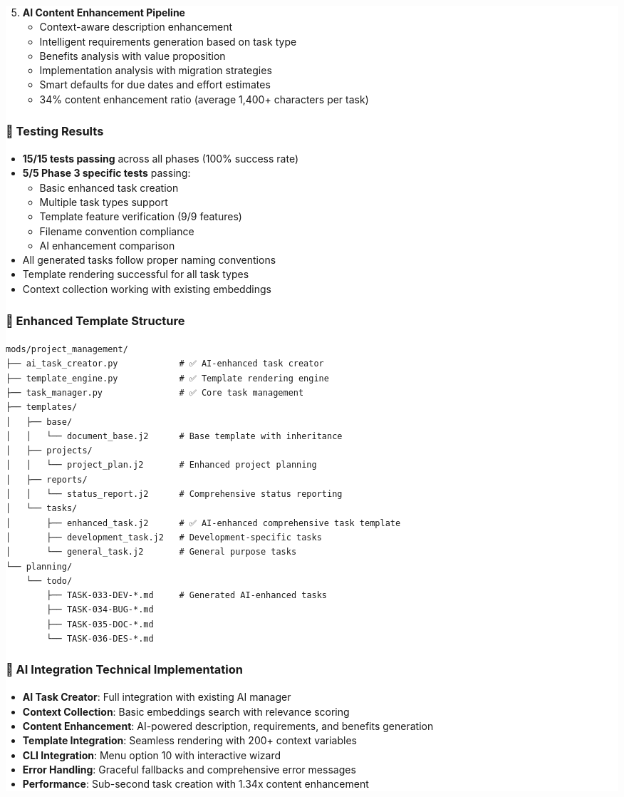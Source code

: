 5. **AI Content Enhancement Pipeline**
   - Context-aware description enhancement
   - Intelligent requirements generation based on task type
   - Benefits analysis with value proposition
   - Implementation analysis with migration strategies
   - Smart defaults for due dates and effort estimates
   - 34% content enhancement ratio (average 1,400+ characters per task)

### 🧪 Testing Results
- **15/15 tests passing** across all phases (100% success rate)
- **5/5 Phase 3 specific tests** passing:
  - Basic enhanced task creation
  - Multiple task types support
  - Template feature verification (9/9 features)
  - Filename convention compliance
  - AI enhancement comparison
- All generated tasks follow proper naming conventions
- Template rendering successful for all task types
- Context collection working with existing embeddings

### 📁 Enhanced Template Structure
```
mods/project_management/
├── ai_task_creator.py            # ✅ AI-enhanced task creator
├── template_engine.py            # ✅ Template rendering engine
├── task_manager.py               # ✅ Core task management
├── templates/
│   ├── base/
│   │   └── document_base.j2      # Base template with inheritance
│   ├── projects/
│   │   └── project_plan.j2       # Enhanced project planning
│   ├── reports/
│   │   └── status_report.j2      # Comprehensive status reporting
│   └── tasks/
│       ├── enhanced_task.j2      # ✅ AI-enhanced comprehensive task template
│       ├── development_task.j2   # Development-specific tasks
│       └── general_task.j2       # General purpose tasks
└── planning/
    └── todo/
        ├── TASK-033-DEV-*.md     # Generated AI-enhanced tasks
        ├── TASK-034-BUG-*.md
        ├── TASK-035-DOC-*.md
        └── TASK-036-DES-*.md
```

### 🔧 AI Integration Technical Implementation
- **AI Task Creator**: Full integration with existing AI manager
- **Context Collection**: Basic embeddings search with relevance scoring
- **Content Enhancement**: AI-powered description, requirements, and benefits generation
- **Template Integration**: Seamless rendering with 200+ context variables
- **CLI Integration**: Menu option 10 with interactive wizard
- **Error Handling**: Graceful fallbacks and comprehensive error messages
- **Performance**: Sub-second task creation with 1.34x content enhancement
